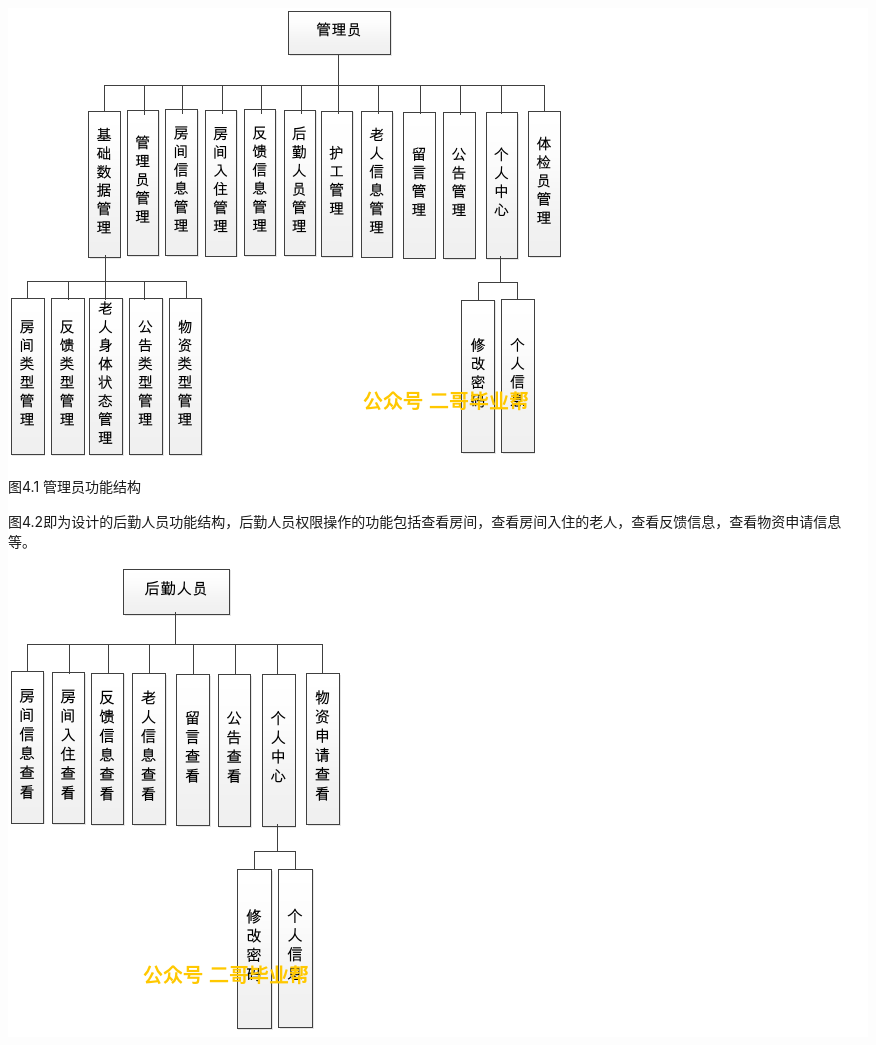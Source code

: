 ![](/md/blog.010.png)

图4.1 管理员功能结构

图4.2即为设计的后勤人员功能结构，后勤人员权限操作的功能包括查看房间，查看房间入住的老人，查看反馈信息，查看物资申请信息等。

![](/md/blog.011.png)
